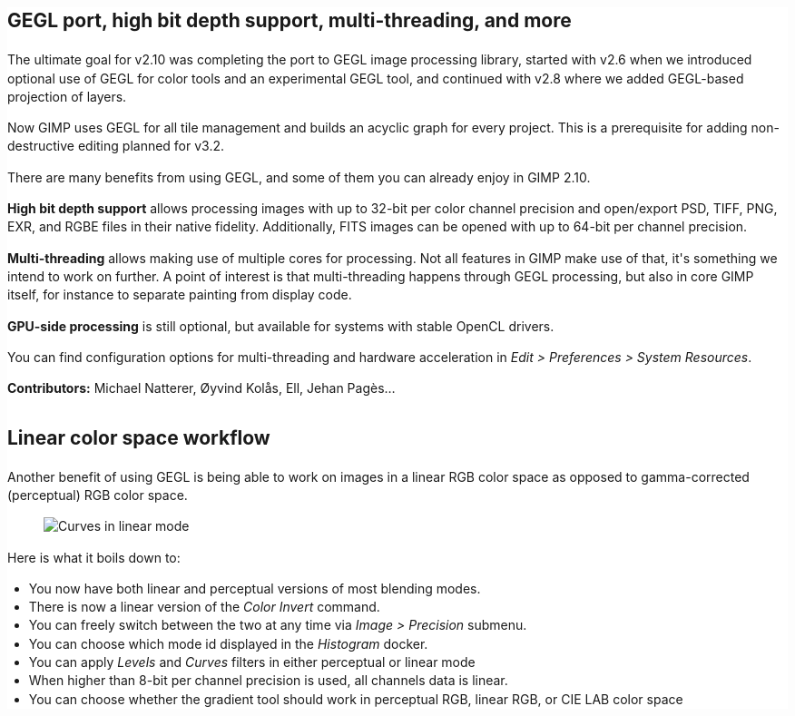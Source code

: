 
## GEGL port, high bit depth support, multi-threading, and more

The ultimate goal for v2.10 was completing the port to GEGL image processing
library, started with v2.6 when we introduced optional use of GEGL for color
tools and an experimental GEGL tool, and continued with v2.8 where we added
GEGL-based projection of layers.

Now GIMP uses GEGL for all tile management and builds an acyclic graph for
every project. This is a prerequisite for adding non-destructive editing planned
for v3.2.

There are many benefits from using GEGL, and some of them you can already enjoy
in GIMP 2.10.

**High bit depth support** allows processing images with up to 32-bit per color
channel precision and open/export PSD, TIFF, PNG, EXR, and RGBE files in their
native fidelity. Additionally, FITS images can be opened with up to 64-bit per
channel precision.

**Multi-threading** allows making use of multiple cores for processing. Not all
features in GIMP make use of that, it's something we intend to work on further.
A point of interest is that multi-threading happens through GEGL processing, but
also in core GIMP itself, for instance to separate painting from display code.

**GPU-side processing** is still optional, but available for systems with stable
OpenCL drivers.

You can find configuration options for multi-threading and hardware acceleration
in _Edit > Preferences > System Resources_.

**Contributors:** Michael Natterer, Øyvind Kolås, Ell, Jehan Pagès…

## Linear color space workflow

Another benefit of using GEGL is being able to work on images in a linear RGB
color space as opposed to gamma-corrected (perceptual) RGB color space.

<figure>
    <img src="{filename}/news/2018-03-26_GIMP_2.10_RC1_Released/gimp-2-10-rc1-curves-linear.jpg" alt="Curves in linear mode" width='965' height='642' />
</figure>

Here is what it boils down to:

* You now have both linear and perceptual versions of most blending modes.
* There is now a linear version of the _Color Invert_ command.
* You can freely switch between the two at any time via _Image > Precision_
submenu.
* You can choose which mode id displayed in the _Histogram_ docker.
* You can apply _Levels_ and _Curves_ filters in either perceptual or linear
mode
* When higher than 8-bit per channel precision is used, all channels data is
linear.
* You can choose whether the gradient tool should work in perceptual RGB, linear
RGB, or CIE LAB color space
